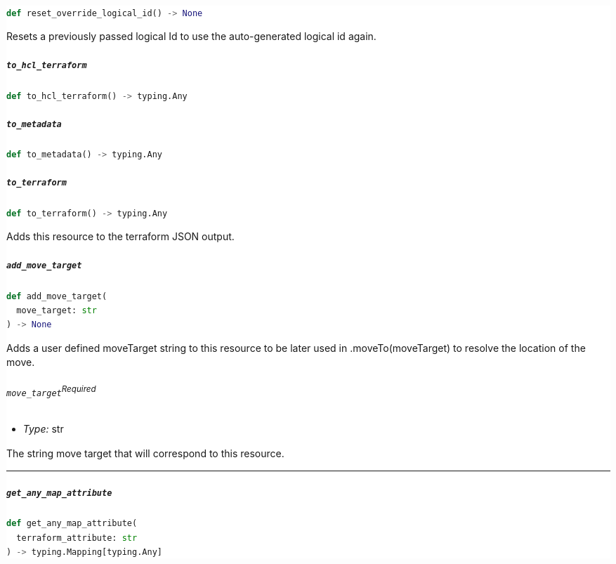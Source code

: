 ```python
def reset_override_logical_id() -> None
```

Resets a previously passed logical Id to use the auto-generated logical id again.

##### `to_hcl_terraform` <a name="to_hcl_terraform" id="@cdktf/provider-okta.factorTotp.FactorTotp.toHclTerraform"></a>

```python
def to_hcl_terraform() -> typing.Any
```

##### `to_metadata` <a name="to_metadata" id="@cdktf/provider-okta.factorTotp.FactorTotp.toMetadata"></a>

```python
def to_metadata() -> typing.Any
```

##### `to_terraform` <a name="to_terraform" id="@cdktf/provider-okta.factorTotp.FactorTotp.toTerraform"></a>

```python
def to_terraform() -> typing.Any
```

Adds this resource to the terraform JSON output.

##### `add_move_target` <a name="add_move_target" id="@cdktf/provider-okta.factorTotp.FactorTotp.addMoveTarget"></a>

```python
def add_move_target(
  move_target: str
) -> None
```

Adds a user defined moveTarget string to this resource to be later used in .moveTo(moveTarget) to resolve the location of the move.

###### `move_target`<sup>Required</sup> <a name="move_target" id="@cdktf/provider-okta.factorTotp.FactorTotp.addMoveTarget.parameter.moveTarget"></a>

- *Type:* str

The string move target that will correspond to this resource.

---

##### `get_any_map_attribute` <a name="get_any_map_attribute" id="@cdktf/provider-okta.factorTotp.FactorTotp.getAnyMapAttribute"></a>

```python
def get_any_map_attribute(
  terraform_attribute: str
) -> typing.Mapping[typing.Any]
```
